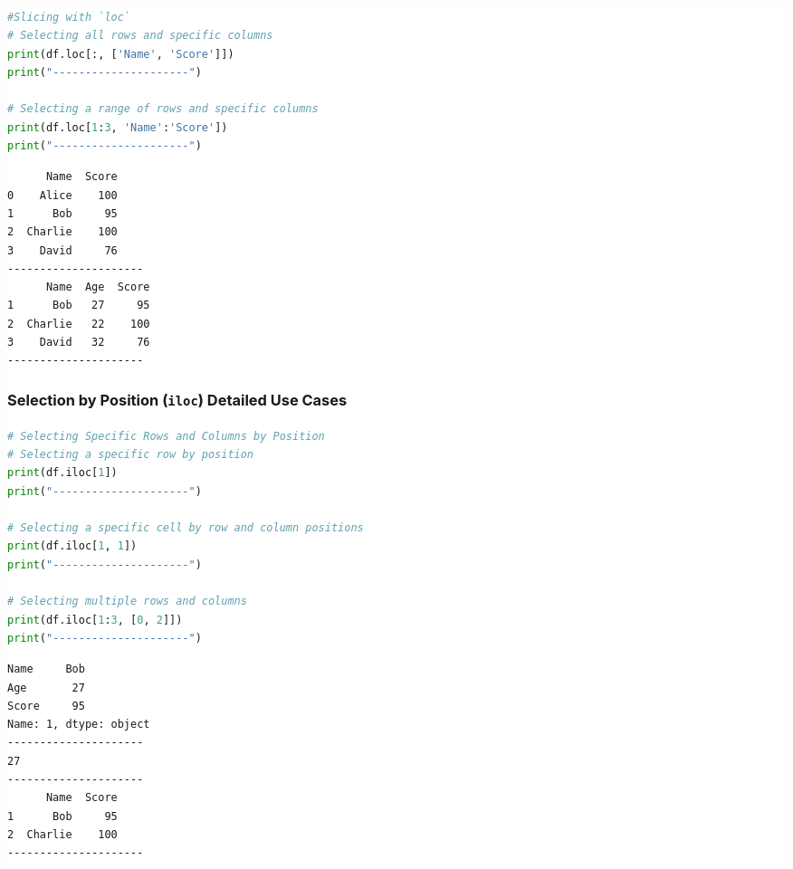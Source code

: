 

```python
#Slicing with `loc`
# Selecting all rows and specific columns
print(df.loc[:, ['Name', 'Score']])
print("---------------------")

# Selecting a range of rows and specific columns
print(df.loc[1:3, 'Name':'Score'])
print("---------------------")
```

          Name  Score
    0    Alice    100
    1      Bob     95
    2  Charlie    100
    3    David     76
    ---------------------
          Name  Age  Score
    1      Bob   27     95
    2  Charlie   22    100
    3    David   32     76
    ---------------------


### **Selection by Position (`iloc`) Detailed Use Cases**


```python
# Selecting Specific Rows and Columns by Position
# Selecting a specific row by position
print(df.iloc[1])
print("---------------------")

# Selecting a specific cell by row and column positions
print(df.iloc[1, 1])
print("---------------------")

# Selecting multiple rows and columns
print(df.iloc[1:3, [0, 2]])
print("---------------------")
```

    Name     Bob
    Age       27
    Score     95
    Name: 1, dtype: object
    ---------------------
    27
    ---------------------
          Name  Score
    1      Bob     95
    2  Charlie    100
    ---------------------

